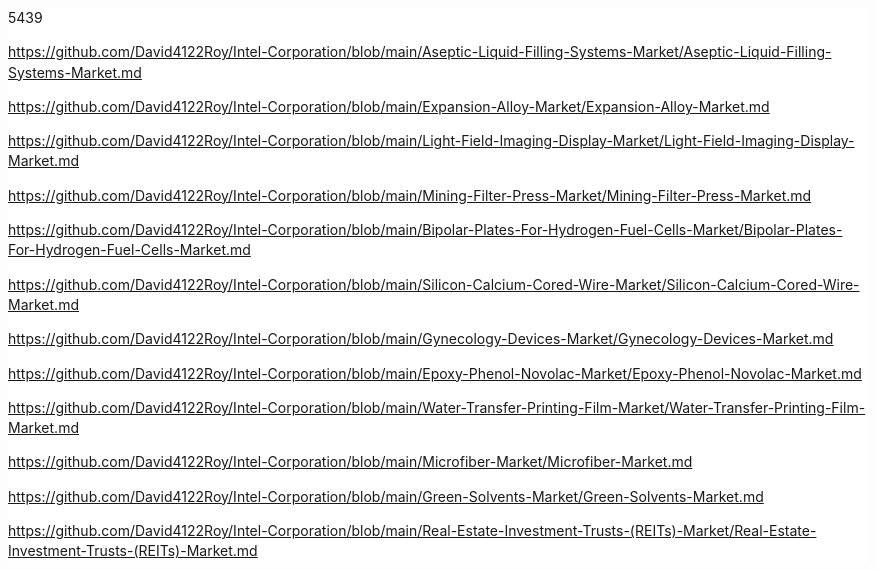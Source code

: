 5439</p><p><a href="https://github.com/David4122Roy/Intel-Corporation/blob/main/Aseptic-Liquid-Filling-Systems-Market/Aseptic-Liquid-Filling-Systems-Market.md">https://github.com/David4122Roy/Intel-Corporation/blob/main/Aseptic-Liquid-Filling-Systems-Market/Aseptic-Liquid-Filling-Systems-Market.md</a></p><p><a href="https://github.com/David4122Roy/Intel-Corporation/blob/main/Expansion-Alloy-Market/Expansion-Alloy-Market.md">https://github.com/David4122Roy/Intel-Corporation/blob/main/Expansion-Alloy-Market/Expansion-Alloy-Market.md</a></p><p><a href="https://github.com/David4122Roy/Intel-Corporation/blob/main/Light-Field-Imaging-Display-Market/Light-Field-Imaging-Display-Market.md">https://github.com/David4122Roy/Intel-Corporation/blob/main/Light-Field-Imaging-Display-Market/Light-Field-Imaging-Display-Market.md</a></p><p><a href="https://github.com/David4122Roy/Intel-Corporation/blob/main/Mining-Filter-Press-Market/Mining-Filter-Press-Market.md">https://github.com/David4122Roy/Intel-Corporation/blob/main/Mining-Filter-Press-Market/Mining-Filter-Press-Market.md</a></p><p><a href="https://github.com/David4122Roy/Intel-Corporation/blob/main/Bipolar-Plates-For-Hydrogen-Fuel-Cells-Market/Bipolar-Plates-For-Hydrogen-Fuel-Cells-Market.md">https://github.com/David4122Roy/Intel-Corporation/blob/main/Bipolar-Plates-For-Hydrogen-Fuel-Cells-Market/Bipolar-Plates-For-Hydrogen-Fuel-Cells-Market.md</a></p><p><a href="https://github.com/David4122Roy/Intel-Corporation/blob/main/Silicon-Calcium-Cored-Wire-Market/Silicon-Calcium-Cored-Wire-Market.md">https://github.com/David4122Roy/Intel-Corporation/blob/main/Silicon-Calcium-Cored-Wire-Market/Silicon-Calcium-Cored-Wire-Market.md</a></p><p><a href="https://github.com/David4122Roy/Intel-Corporation/blob/main/Gynecology-Devices-Market/Gynecology-Devices-Market.md">https://github.com/David4122Roy/Intel-Corporation/blob/main/Gynecology-Devices-Market/Gynecology-Devices-Market.md</a></p><p><a href="https://github.com/David4122Roy/Intel-Corporation/blob/main/Epoxy-Phenol-Novolac-Market/Epoxy-Phenol-Novolac-Market.md">https://github.com/David4122Roy/Intel-Corporation/blob/main/Epoxy-Phenol-Novolac-Market/Epoxy-Phenol-Novolac-Market.md</a></p><p><a href="https://github.com/David4122Roy/Intel-Corporation/blob/main/Water-Transfer-Printing-Film-Market/Water-Transfer-Printing-Film-Market.md">https://github.com/David4122Roy/Intel-Corporation/blob/main/Water-Transfer-Printing-Film-Market/Water-Transfer-Printing-Film-Market.md</a></p><p><a href="https://github.com/David4122Roy/Intel-Corporation/blob/main/Microfiber-Market/Microfiber-Market.md">https://github.com/David4122Roy/Intel-Corporation/blob/main/Microfiber-Market/Microfiber-Market.md</a></p><p><a href="https://github.com/David4122Roy/Intel-Corporation/blob/main/Green-Solvents-Market/Green-Solvents-Market.md">https://github.com/David4122Roy/Intel-Corporation/blob/main/Green-Solvents-Market/Green-Solvents-Market.md</a></p><p><a href="https://github.com/David4122Roy/Intel-Corporation/blob/main/Real-Estate-Investment-Trusts-(REITs)-Market/Real-Estate-Investment-Trusts-(REITs)-Market.md">https://github.com/David4122Roy/Intel-Corporation/blob/main/Real-Estate-Investment-Trusts-(REITs)-Market/Real-Estate-Investment-Trusts-(REITs)-Market.md</a></p>